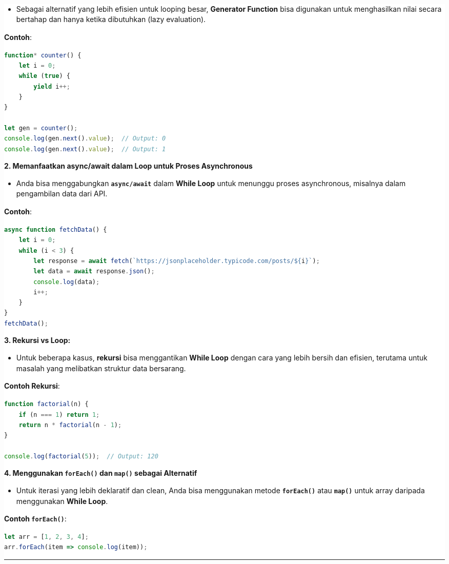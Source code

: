 - Sebagai alternatif yang lebih efisien untuk looping besar, **Generator Function** bisa digunakan untuk menghasilkan nilai secara bertahap dan hanya ketika dibutuhkan (lazy evaluation).

**Contoh**:
```javascript
function* counter() {
    let i = 0;
    while (true) {
        yield i++;
    }
}

let gen = counter();
console.log(gen.next().value);  // Output: 0
console.log(gen.next().value);  // Output: 1
```

**2. Memanfaatkan async/await dalam Loop untuk Proses Asynchronous**

- Anda bisa menggabungkan **`async/await`** dalam **While Loop** untuk menunggu proses asynchronous, misalnya dalam pengambilan data dari API.

**Contoh**:
```javascript
async function fetchData() {
    let i = 0;
    while (i < 3) {
        let response = await fetch(`https://jsonplaceholder.typicode.com/posts/${i}`);
        let data = await response.json();
        console.log(data);
        i++;
    }
}
fetchData();
```

**3. Rekursi vs Loop:**

- Untuk beberapa kasus, **rekursi** bisa menggantikan **While Loop** dengan cara yang lebih bersih dan efisien, terutama untuk masalah yang melibatkan struktur data bersarang.

**Contoh Rekursi**:
```javascript
function factorial(n) {
    if (n === 1) return 1;
    return n * factorial(n - 1);
}

console.log(factorial(5));  // Output: 120
```

**4. Menggunakan `forEach()` dan `map()` sebagai Alternatif**

- Untuk iterasi yang lebih deklaratif dan clean, Anda bisa menggunakan metode **`forEach()`** atau **`map()`** untuk array daripada menggunakan **While Loop**.

**Contoh `forEach()`**:
```javascript
let arr = [1, 2, 3, 4];
arr.forEach(item => console.log(item));
```

---